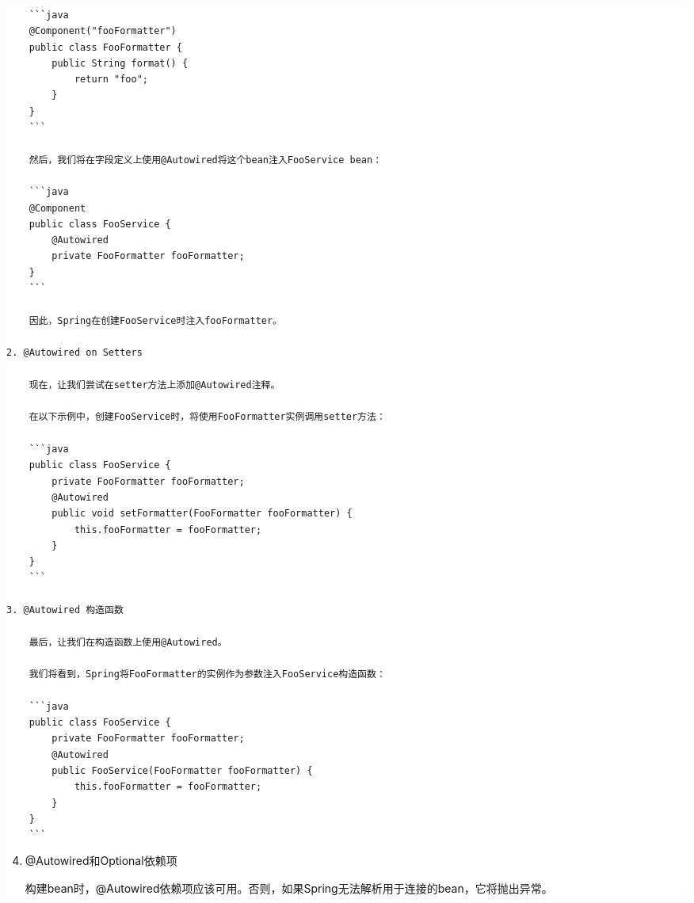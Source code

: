         ```java
        @Component("fooFormatter")
        public class FooFormatter {
            public String format() {
                return "foo";
            }
        }
        ```

        然后，我们将在字段定义上使用@Autowired将这个bean注入FooService bean：

        ```java
        @Component
        public class FooService {  
            @Autowired
            private FooFormatter fooFormatter;
        }
        ```

        因此，Spring在创建FooService时注入fooFormatter。

    2. @Autowired on Setters

        现在，让我们尝试在setter方法上添加@Autowired注释。

        在以下示例中，创建FooService时，将使用FooFormatter实例调用setter方法：

        ```java
        public class FooService {
            private FooFormatter fooFormatter;
            @Autowired
            public void setFormatter(FooFormatter fooFormatter) {
                this.fooFormatter = fooFormatter;
            }
        }
        ```

    3. @Autowired 构造函数

        最后，让我们在构造函数上使用@Autowired。

        我们将看到，Spring将FooFormatter的实例作为参数注入FooService构造函数：

        ```java
        public class FooService {
            private FooFormatter fooFormatter;
            @Autowired
            public FooService(FooFormatter fooFormatter) {
                this.fooFormatter = fooFormatter;
            }
        }
        ```

4. @Autowired和Optional依赖项

    构建bean时，@Autowired依赖项应该可用。否则，如果Spring无法解析用于连接的bean，它将抛出异常。

